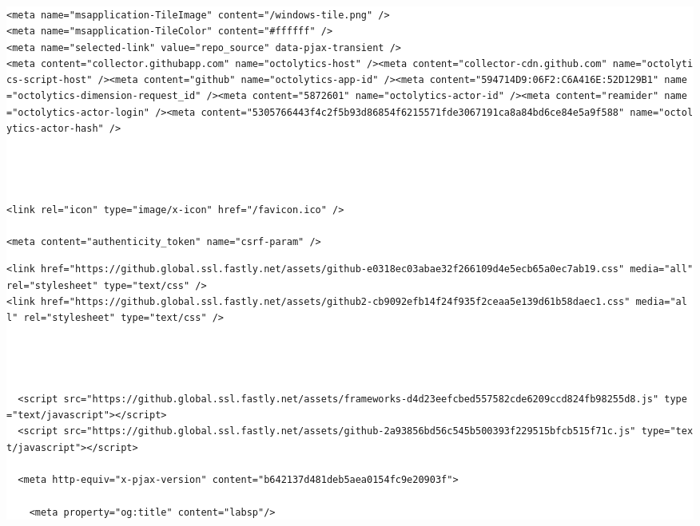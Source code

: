 ﻿<html>
  <head prefix="og: http://ogp.me/ns# fb: http://ogp.me/ns/fb# githubog: http://ogp.me/ns/fb/githubog#">
    <meta charset='utf-8'>
    <meta http-equiv="X-UA-Compatible" content="IE=edge">
    <link rel="search" type="application/opensearchdescription+xml" href="/opensearch.xml" title="GitHub" />
    <link rel="fluid-icon" href="https://github.com/fluidicon.png" title="GitHub" />
    <link rel="apple-touch-icon" sizes="57x57" href="/apple-touch-icon-114.png" />
    <link rel="apple-touch-icon" sizes="114x114" href="/apple-touch-icon-114.png" />
    <link rel="apple-touch-icon" sizes="72x72" href="/apple-touch-icon-144.png" />
    <link rel="apple-touch-icon" sizes="144x144" href="/apple-touch-icon-144.png" />
    <link rel="logo" type="image/svg" href="https://github-media-downloads.s3.amazonaws.com/github-logo.svg" />
    <meta property="og:image" content="https://github.global.ssl.fastly.net/images/modules/logos_page/Octocat.png">
    <meta name="hostname" content="github-fe118-cp1-prd.iad.github.net">
    <meta name="ruby" content="ruby 2.1.0p0-github-tcmalloc (60139581e1) [x86_64-linux]">
    <link rel="assets" href="https://github.global.ssl.fastly.net/">
    <link rel="conduit-xhr" href="https://ghconduit.com:25035/">
    <link rel="xhr-socket" href="/_sockets" />
    


    <meta name="msapplication-TileImage" content="/windows-tile.png" />
    <meta name="msapplication-TileColor" content="#ffffff" />
    <meta name="selected-link" value="repo_source" data-pjax-transient />
    <meta content="collector.githubapp.com" name="octolytics-host" /><meta content="collector-cdn.github.com" name="octolytics-script-host" /><meta content="github" name="octolytics-app-id" /><meta content="594714D9:06F2:C6A416E:52D129B1" name="octolytics-dimension-request_id" /><meta content="5872601" name="octolytics-actor-id" /><meta content="reamider" name="octolytics-actor-login" /><meta content="5305766443f4c2f5b93d86854f6215571fde3067191ca8a84bd6ce84e5a9f588" name="octolytics-actor-hash" />
    

    
    
    <link rel="icon" type="image/x-icon" href="/favicon.ico" />

    <meta content="authenticity_token" name="csrf-param" />
<meta content="EXE1gxXasPA+BxYAnfHFq5YN4OIgj/kkxBzJ+uQrLGM=" name="csrf-token" />

    <link href="https://github.global.ssl.fastly.net/assets/github-e0318ec03abae32f266109d4e5ecb65a0ec7ab19.css" media="all" rel="stylesheet" type="text/css" />
    <link href="https://github.global.ssl.fastly.net/assets/github2-cb9092efb14f24f935f2ceaa5e139d61b58daec1.css" media="all" rel="stylesheet" type="text/css" />
    

    

      <script src="https://github.global.ssl.fastly.net/assets/frameworks-d4d23eefcbed557582cde6209ccd824fb98255d8.js" type="text/javascript"></script>
      <script src="https://github.global.ssl.fastly.net/assets/github-2a93856bd56c545b500393f229515bfcb515f71c.js" type="text/javascript"></script>
      
      <meta http-equiv="x-pjax-version" content="b642137d481deb5aea0154fc9e20903f">

        <meta property="og:title" content="labsp"/>
  <meta property="og:type" content="githubog:gitrepository"/>
  <meta property="og:image" content="https://github.global.ssl.fastly.net/images/gravatars/gravatar-user-420.png"/>
  <meta property="og:site_name" content="GitHub"/>
  <meta property="og:description" content="labsp - Laboratorium ze Środowiska Programisty 2012/13"/>
